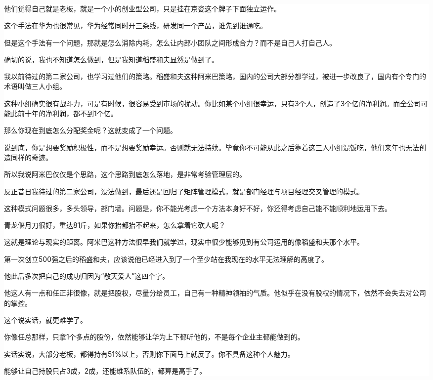 他们觉得自己就是老板，就是一个小的创业型公司，只是挂在京瓷这个牌子下面独立运作。  

  

这个手法在华为也很常见，华为经常同时开三条线，研发同一个产品，谁先到谁通吃。  

  

但是这个手法有一个问题，那就是怎么消除内耗，怎么让内部小团队之间形成合力？而不是自己人打自己人。  

  

确切的说，我也不知道怎么做到，但是我知道稻盛和夫显然是做到了。  

  

我以前待过的第二家公司，也学习过他们的策略。稻盛和夫这种阿米巴策略，国内的公司大部分都学过，被进一步改良了，国内有个专门的术语叫做三人小组。  

  

这种小组确实很有战斗力，可是有时候，很容易受到市场的扰动。你比如某个小组很幸运，只有3个人，创造了3个亿的净利润。而全公司可能此前十年的净利润，都不到1个亿。

  

那么你现在到底怎么分配奖金呢？这就变成了一个问题。  

  

说到底，你是想要奖励积极性，而不是想要奖励幸运。否则就无法持续。毕竟你不可能从此之后靠着这三人小组混饭吃，他们来年也无法创造同样的奇迹。

  

所以我说阿米巴仅仅是个思路，这个思路到底怎么落地，是非常考验管理层的。  

  

反正昔日我待过的第二家公司，没法做到，最后还是回归了矩阵管理模式，就是部门经理与项目经理交叉管理的模式。  

  

这种模式问题很多，多头领导，部门墙。问题是，你不能光考虑一个方法本身好不好，你还得考虑自己能不能顺利地运用下去。  

  

青龙偃月刀很好，重达81斤，如果你抬都抬不起来，怎么拿着它砍人呢？

  

这就是理论与现实的距离。阿米巴这种方法很早我们就学过，现实中很少能够见到有公司运用的像稻盛和夫那个水平。  

  

第一次创立500强之后的稻盛和夫，应该说他已经进入到了一个至少站在我现在的水平无法理解的高度了。  

  

他此后多次把自己的成功归因为“敬天爱人”这四个字。  

  

他这人有一点和任正非很像，就是把股权，尽量分给员工，自己有一种精神领袖的气质。他似乎在没有股权的情况下，依然不会失去对公司的掌控。  

  

这个说实话，就更难学了。  

  

你像任总那样，只拿1个多点的股份，依然能够让华为上下都听他的，不是每个企业主都能做到的。

  

实话实说，大部分老板，都得持有51%以上，否则你下面马上就反了。你不具备这种个人魅力。

  

能够让自己持股只占3成，2成，还能维系队伍的，都算是高手了。
